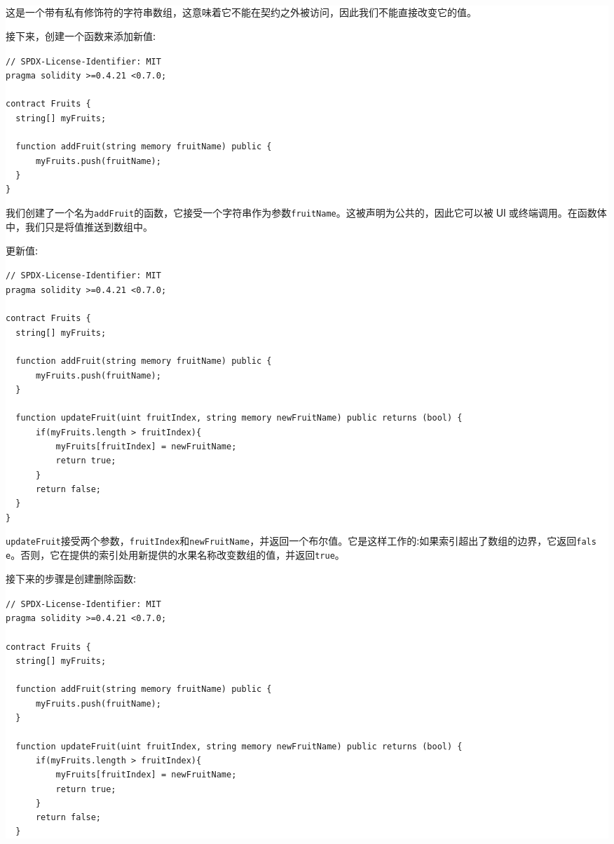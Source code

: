 这是一个带有私有修饰符的字符串数组，这意味着它不能在契约之外被访问，因此我们不能直接改变它的值。

接下来，创建一个函数来添加新值:

```
// SPDX-License-Identifier: MIT
pragma solidity >=0.4.21 <0.7.0;

contract Fruits {
  string[] myFruits;

  function addFruit(string memory fruitName) public {
      myFruits.push(fruitName);
  }
}

```

我们创建了一个名为`addFruit`的函数，它接受一个字符串作为参数`fruitName`。这被声明为公共的，因此它可以被 UI 或终端调用。在函数体中，我们只是将值推送到数组中。

更新值:

```
// SPDX-License-Identifier: MIT
pragma solidity >=0.4.21 <0.7.0;

contract Fruits {
  string[] myFruits;

  function addFruit(string memory fruitName) public {
      myFruits.push(fruitName);
  }

  function updateFruit(uint fruitIndex, string memory newFruitName) public returns (bool) {
      if(myFruits.length > fruitIndex){
          myFruits[fruitIndex] = newFruitName;
          return true;
      }
      return false;
  }
}

```

`updateFruit`接受两个参数，`fruitIndex`和`newFruitName`，并返回一个布尔值。它是这样工作的:如果索引超出了数组的边界，它返回`false`。否则，它在提供的索引处用新提供的水果名称改变数组的值，并返回`true`。

接下来的步骤是创建删除函数:

```
// SPDX-License-Identifier: MIT
pragma solidity >=0.4.21 <0.7.0;

contract Fruits {
  string[] myFruits;

  function addFruit(string memory fruitName) public {
      myFruits.push(fruitName);
  }

  function updateFruit(uint fruitIndex, string memory newFruitName) public returns (bool) {
      if(myFruits.length > fruitIndex){
          myFruits[fruitIndex] = newFruitName;
          return true;
      }
      return false;
  }

```